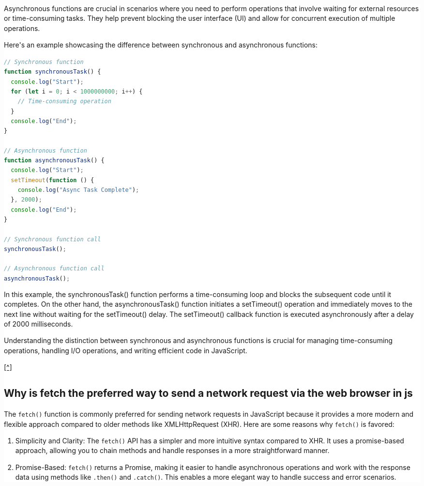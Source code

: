 Asynchronous functions are crucial in scenarios where you need to perform operations that involve waiting for external resources or time-consuming tasks. They help prevent blocking the user interface (UI) and allow for concurrent execution of multiple operations.

Here's an example showcasing the difference between synchronous and asynchronous functions:

```javascript
// Synchronous function
function synchronousTask() {
  console.log("Start");
  for (let i = 0; i < 1000000000; i++) {
    // Time-consuming operation
  }
  console.log("End");
}

// Asynchronous function
function asynchronousTask() {
  console.log("Start");
  setTimeout(function () {
    console.log("Async Task Complete");
  }, 2000);
  console.log("End");
}

// Synchronous function call
synchronousTask();

// Asynchronous function call
asynchronousTask();
```

In this example, the synchronousTask() function performs a time-consuming loop and blocks the subsequent code until it completes. On the other hand, the asynchronousTask() function initiates a setTimeout() operation and immediately moves to the next line without waiting for the setTimeout() delay. The setTimeout() callback function is executed asynchronously after a delay of 2000 milliseconds.

Understanding the distinction between synchronous and asynchronous functions is crucial for managing time-consuming operations, handling I/O operations, and writing efficient code in JavaScript.

[[^]](#jsinterview)

## Why is fetch the preferred way to send a network request via the web browser in js

The `fetch()` function is commonly preferred for sending network requests in JavaScript because it provides a more modern and flexible approach compared to older methods like XMLHttpRequest (XHR). Here are some reasons why `fetch()` is favored:

1. Simplicity and Clarity: The `fetch()` API has a simpler and more intuitive syntax compared to XHR. It uses a promise-based approach, allowing you to chain methods and handle responses in a more straightforward manner.

2. Promise-Based: `fetch()` returns a Promise, making it easier to handle asynchronous operations and work with the response data using methods like `.then()` and `.catch()`. This enables a more elegant way to handle success and error scenarios.
